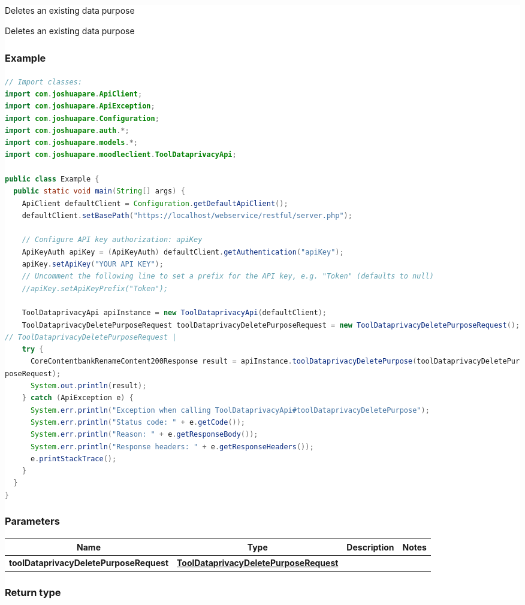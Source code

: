 Deletes an existing data purpose

Deletes an existing data purpose

### Example
```java
// Import classes:
import com.joshuapare.ApiClient;
import com.joshuapare.ApiException;
import com.joshuapare.Configuration;
import com.joshuapare.auth.*;
import com.joshuapare.models.*;
import com.joshuapare.moodleclient.ToolDataprivacyApi;

public class Example {
  public static void main(String[] args) {
    ApiClient defaultClient = Configuration.getDefaultApiClient();
    defaultClient.setBasePath("https://localhost/webservice/restful/server.php");
    
    // Configure API key authorization: apiKey
    ApiKeyAuth apiKey = (ApiKeyAuth) defaultClient.getAuthentication("apiKey");
    apiKey.setApiKey("YOUR API KEY");
    // Uncomment the following line to set a prefix for the API key, e.g. "Token" (defaults to null)
    //apiKey.setApiKeyPrefix("Token");

    ToolDataprivacyApi apiInstance = new ToolDataprivacyApi(defaultClient);
    ToolDataprivacyDeletePurposeRequest toolDataprivacyDeletePurposeRequest = new ToolDataprivacyDeletePurposeRequest(); // ToolDataprivacyDeletePurposeRequest | 
    try {
      CoreContentbankRenameContent200Response result = apiInstance.toolDataprivacyDeletePurpose(toolDataprivacyDeletePurposeRequest);
      System.out.println(result);
    } catch (ApiException e) {
      System.err.println("Exception when calling ToolDataprivacyApi#toolDataprivacyDeletePurpose");
      System.err.println("Status code: " + e.getCode());
      System.err.println("Reason: " + e.getResponseBody());
      System.err.println("Response headers: " + e.getResponseHeaders());
      e.printStackTrace();
    }
  }
}
```

### Parameters

| Name | Type | Description  | Notes |
|------------- | ------------- | ------------- | -------------|
| **toolDataprivacyDeletePurposeRequest** | [**ToolDataprivacyDeletePurposeRequest**](ToolDataprivacyDeletePurposeRequest.md)|  | |

### Return type
